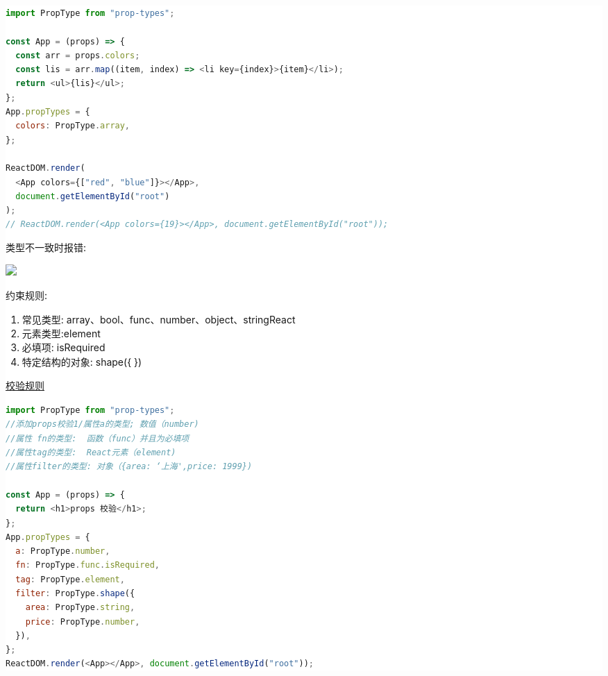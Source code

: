 ```javascript
import PropType from "prop-types";

const App = (props) => {
  const arr = props.colors;
  const lis = arr.map((item, index) => <li key={index}>{item}</li>);
  return <ul>{lis}</ul>;
};
App.propTypes = {
  colors: PropType.array,
};

ReactDOM.render(
  <App colors={["red", "blue"]}></App>,
  document.getElementById("root")
);
// ReactDOM.render(<App colors={19}></App>, document.getElementById("root"));
```

类型不一致时报错:

![](https://cdn.jsdelivr.net/gh/K8963/Imageshack@main/blog/202209070754910.png)



约束规则:

1. 常见类型: array、bool、func、number、object、stringReact
2. 元素类型:element
3. 必填项: isRequired
4. 特定结构的对象: shape({ })

[校验规则](https://reactjs.org/docs/typechecking-with-proptypes.html)

```javascript
import PropType from "prop-types";
//添加props校验1/属性a的类型; 数值（number)
//属性 fn的类型:  函数（func）并且为必填项
//属性tag的类型:  React元素（element)
//属性filter的类型: 对象（{area: ‘上海',price: 1999})

const App = (props) => {
  return <h1>props 校验</h1>;
};
App.propTypes = {
  a: PropType.number,
  fn: PropType.func.isRequired,
  tag: PropType.element,
  filter: PropType.shape({
    area: PropType.string,
    price: PropType.number,
  }),
};
ReactDOM.render(<App></App>, document.getElementById("root"));
```
